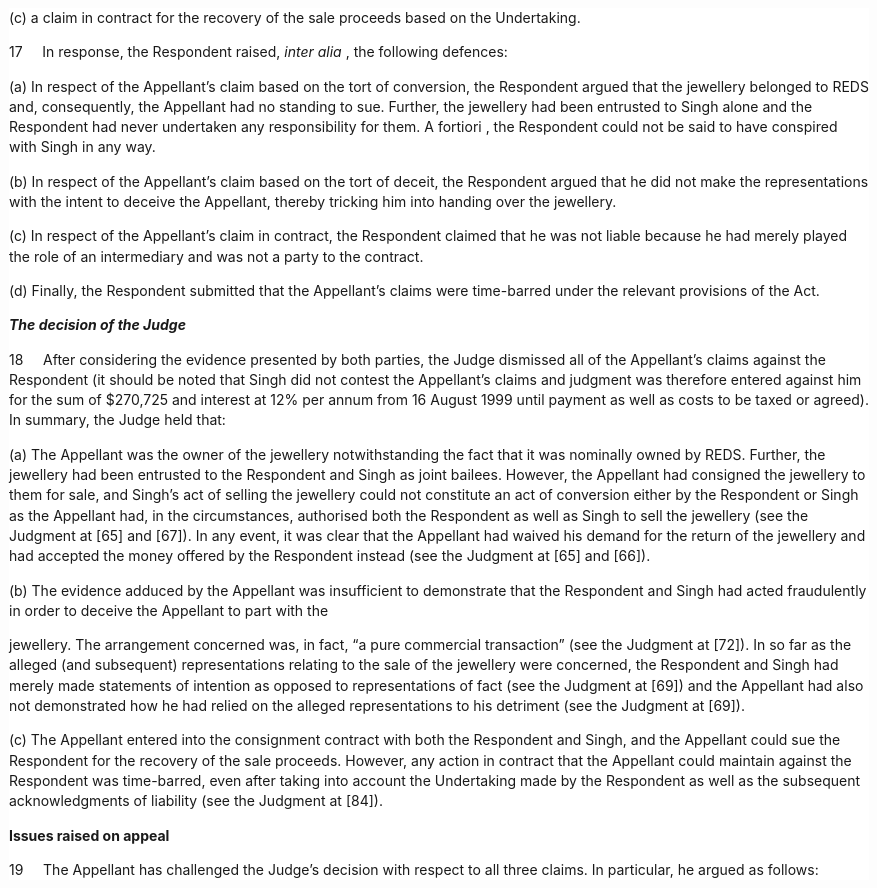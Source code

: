  (c) a claim in contract for the recovery of the sale proceeds based on the Undertaking. 

17     In response, the Respondent raised, _inter alia_ , the following defences: 

 (a) In respect of the Appellant’s claim based on the tort of conversion, the Respondent argued that the jewellery belonged to REDS and, consequently, the Appellant had no standing to sue. Further, the jewellery had been entrusted to Singh alone and the Respondent had never undertaken any responsibility for them. A fortiori , the Respondent could not be said to have conspired with Singh in any way. 

 (b) In respect of the Appellant’s claim based on the tort of deceit, the Respondent argued that he did not make the representations with the intent to deceive the Appellant, thereby tricking him into handing over the jewellery. 

 (c) In respect of the Appellant’s claim in contract, the Respondent claimed that he was not liable because he had merely played the role of an intermediary and was not a party to the contract. 

 (d) Finally, the Respondent submitted that the Appellant’s claims were time-barred under the relevant provisions of the Act. 

**_The decision of the Judge_** 

18     After considering the evidence presented by both parties, the Judge dismissed all of the Appellant’s claims against the Respondent (it should be noted that Singh did not contest the Appellant’s claims and judgment was therefore entered against him for the sum of $270,725 and interest at 12% per annum from 16 August 1999 until payment as well as costs to be taxed or agreed). In summary, the Judge held that: 

 (a) The Appellant was the owner of the jewellery notwithstanding the fact that it was nominally owned by REDS. Further, the jewellery had been entrusted to the Respondent and Singh as joint bailees. However, the Appellant had consigned the jewellery to them for sale, and Singh’s act of selling the jewellery could not constitute an act of conversion either by the Respondent or Singh as the Appellant had, in the circumstances, authorised both the Respondent as well as Singh to sell the jewellery (see the Judgment at [65] and [67]). In any event, it was clear that the Appellant had waived his demand for the return of the jewellery and had accepted the money offered by the Respondent instead (see the Judgment at [65] and [66]). 

 (b) The evidence adduced by the Appellant was insufficient to demonstrate that the Respondent and Singh had acted fraudulently in order to deceive the Appellant to part with the 


 jewellery. The arrangement concerned was, in fact, “a pure commercial transaction” (see the Judgment at [72]). In so far as the alleged (and subsequent) representations relating to the sale of the jewellery were concerned, the Respondent and Singh had merely made statements of intention as opposed to representations of fact (see the Judgment at [69]) and the Appellant had also not demonstrated how he had relied on the alleged representations to his detriment (see the Judgment at [69]). 

 (c) The Appellant entered into the consignment contract with both the Respondent and Singh, and the Appellant could sue the Respondent for the recovery of the sale proceeds. However, any action in contract that the Appellant could maintain against the Respondent was time-barred, even after taking into account the Undertaking made by the Respondent as well as the subsequent acknowledgments of liability (see the Judgment at [84]). 

**Issues raised on appeal** 

19     The Appellant has challenged the Judge’s decision with respect to all three claims. In particular, he argued as follows: 

